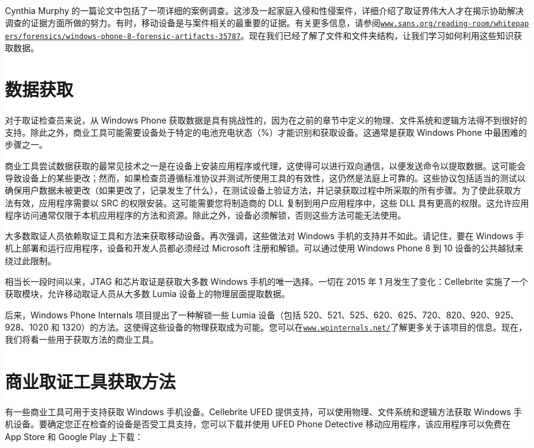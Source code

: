 Cynthia Murphy 的一篇论文中包括了一项详细的案例调查。这涉及一起家庭入侵和性侵案件，详细介绍了取证界伟大人才在揭示协助解决调查的证据方面所做的努力。有时，移动设备是与案件相关的最重要的证据。有关更多信息，请参阅[`www.sans.org/reading-room/whitepapers/forensics/windows-phone-8-forensic-artifacts-35787`](https://www.sans.org/reading-room/whitepapers/forensics/windows-phone-8-forensic-artifacts-35787)。现在我们已经了解了文件和文件夹结构，让我们学习如何利用这些知识获取数据。

# 数据获取

对于取证检查员来说，从 Windows Phone 获取数据是具有挑战性的，因为在之前的章节中定义的物理、文件系统和逻辑方法得不到很好的支持。除此之外，商业工具可能需要设备处于特定的电池充电状态（%）才能识别和获取设备。这通常是获取 Windows Phone 中最困难的步骤之一。

商业工具尝试数据获取的最常见技术之一是在设备上安装应用程序或代理，这使得可以进行双向通信，以便发送命令以提取数据。这可能会导致设备上的某些更改；然而，如果检查员遵循标准协议并测试所使用工具的有效性，这仍然是法庭上可靠的。这些协议包括适当的测试以确保用户数据未被更改（如果更改了，记录发生了什么），在测试设备上验证方法，并记录获取过程中所采取的所有步骤。为了使此获取方法有效，应用程序需要以 SRC 的权限安装。这可能需要您将制造商的 DLL 复制到用户应用程序中，这些 DLL 具有更高的权限。这允许应用程序访问通常仅限于本机应用程序的方法和资源。除此之外，设备必须解锁，否则这些方法可能无法使用。

大多数取证人员依赖取证工具和方法来获取移动设备。再次强调，这些做法对 Windows 手机的支持并不如此。请记住，要在 Windows 手机上部署和运行应用程序，设备和开发人员都必须经过 Microsoft 注册和解锁。可以通过使用 Windows Phone 8 到 10 设备的公共越狱来绕过此限制。

相当长一段时间以来，JTAG 和芯片取证是获取大多数 Windows 手机的唯一选择。一切在 2015 年 1 月发生了变化：Cellebrite 实施了一个获取模块，允许移动取证人员从大多数 Lumia 设备上的物理层面提取数据。

后来，Windows Phone Internals 项目提出了一种解锁一些 Lumia 设备（包括 520、521、525、620、625、720、820、920、925、928、1020 和 1320）的方法。这使得这些设备的物理获取成为可能。您可以在[`www.wpinternals.net/`](https://www.wpinternals.net/)了解更多关于该项目的信息。现在，我们将看一些用于获取方法的商业工具。

# 商业取证工具获取方法

有一些商业工具可用于支持获取 Windows 手机设备。Cellebrite UFED 提供支持，可以使用物理、文件系统和逻辑方法获取 Windows 手机设备。要确定您正在检查的设备是否受工具支持，您可以下载并使用 UFED Phone Detective 移动应用程序，该应用程序可以免费在 App Store 和 Google Play 上下载：
